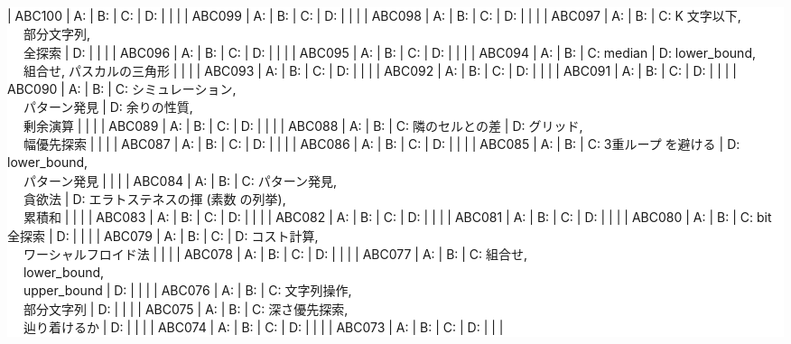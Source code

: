 | ABC100  | A: | B: | C:                                                          | D:                                                                |                                                     |           |
| ABC099  | A: | B: | C:                                                          | D:                                                                |                                                     |           |
| ABC098  | A: | B: | C:                                                          | D:                                                                |                                                     |           |
| ABC097  | A: | B: | C: K 文字以下,<br>　 部分文字列,<br>　 全探索               | D:                                                                |                                                     |           |
| ABC096  | A: | B: | C:                                                          | D:                                                                |                                                     |           |
| ABC095  | A: | B: | C:                                                          | D:                                                                |                                                     |           |
| ABC094  | A: | B: | C: median                                                   | D: lower_bound,<br>　 組合せ, パスカルの三角形                    |                                                     |           |
| ABC093  | A: | B: | C:                                                          | D:                                                                |                                                     |           |
| ABC092  | A: | B: | C:                                                          | D:                                                                |                                                     |           |
| ABC091  | A: | B: | C:                                                          | D:                                                                |                                                     |           |
| ABC090  | A: | B: | C: シミュレーション,<br>　 パターン発見                     | D: 余りの性質,<br>　 剰余演算                                     |                                                     |           |
| ABC089  | A: | B: | C:                                                          | D:                                                                |                                                     |           |
| ABC088  | A: | B: | C: 隣のセルとの差                                           | D: グリッド,<br>　 幅優先探索                                     |                                                     |           |
| ABC087  | A: | B: | C:                                                          | D:                                                                |                                                     |           |
| ABC086  | A: | B: | C:                                                          | D:                                                                |                                                     |           |
| ABC085  | A: | B: | C: 3重ループ を避ける                                       | D: lower_bound,<br>　 パターン発見                                |                                                     |           |
| ABC084  | A: | B: | C: パターン発見,<br>　 貪欲法                               | D: エラトステネスの揮 (素数 の列挙),<br>　 累積和                 |                                                     |           |
| ABC083  | A: | B: | C:                                                          | D:                                                                |                                                     |           |
| ABC082  | A: | B: | C:                                                          | D:                                                                |                                                     |           |
| ABC081  | A: | B: | C:                                                          | D:                                                                |                                                     |           |
| ABC080  | A: | B: | C: bit 全探索                                               | D:                                                                |                                                     |           |
| ABC079  | A: | B: | C:                                                          | D: コスト計算,<br>　 ワーシャルフロイド法                         |                                                     |           |
| ABC078  | A: | B: | C:                                                          | D:                                                                |                                                     |           |
| ABC077  | A: | B: | C: 組合せ,<br>　 lower_bound,<br>　 upper_bound             | D:                                                                |                                                     |           |
| ABC076  | A: | B: | C: 文字列操作,<br>　 部分文字列                             | D:                                                                |                                                     |           |
| ABC075  | A: | B: | C: 深さ優先探索,<br>　 辿り着けるか                         | D:                                                                |                                                     |           |
| ABC074  | A: | B: | C:                                                          | D:                                                                |                                                     |           |
| ABC073  | A: | B: | C:                                                          | D:                                                                |                                                     |           |